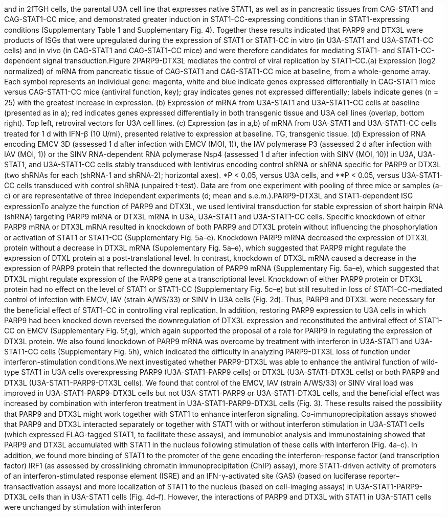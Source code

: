 and in 2fTGH cells, the parental U3A cell line that expresses native STAT1, as well as in pancreatic tissues from CAG-STAT1 and CAG-STAT1-CC mice, and demonstrated greater induction in STAT1-CC-expressing conditions than in STAT1-expressing conditions (Supplementary Table 1 and Supplementary Fig. 4). Together these results indicated that PARP9 and DTX3L were products of ISGs that were upregulated during the expression of STAT1 or STAT1-CC in vitro (in U3A-STAT1 and U3A-STAT1-CC cells) and in vivo (in CAG-STAT1 and CAG-STAT1-CC mice) and were therefore candidates for mediating STAT1- and STAT1-CC-dependent signal transduction.Figure 2PARP9-DTX3L mediates the control of viral replication by STAT1-CC.(a) Expression (log2 normalized) of mRNA from pancreatic tissue of CAG-STAT1 and CAG-STAT1-CC mice at baseline, from a whole-genome array. Each symbol represents an individual gene: magenta, white and blue indicate genes expressed differentially in CAG-STAT1 mice versus CAG-STAT1-CC mice (antiviral function, key); gray indicates genes not expressed differentially; labels indicate genes (n = 25) with the greatest increase in expression. (b) Expression of mRNA from U3A-STAT1 and U3A-STAT1-CC cells at baseline (presented as in a); red indicates genes expressed differentially in both transgenic tissue and U3A cell lines (overlap, bottom right). Top left, retroviral vectors for U3A cell lines. (c) Expression (as in a,b) of mRNA from U3A-STAT1 and U3A-STAT1-CC cells treated for 1 d with IFN-β (10 U/ml), presented relative to expression at baseline. TG, transgenic tissue. (d) Expression of RNA encoding EMCV 3D (assessed 1 d after infection with EMCV (MOI, 1)), the IAV polymerase P3 (assessed 2 d after infection with IAV (MOI, 1)) or the SINV RNA-dependent RNA polymerase Nsp4 (assessed 1 d after infection with SINV (MOI, 10)) in U3A, U3A-STAT1, and U3A-STAT1-CC cells stably transduced with lentivirus encoding control shRNA or shRNA specific for PARP9 or DTX3L (two shRNAs for each (shRNA-1 and shRNA-2); horizontal axes). *P < 0.05, versus U3A cells, and **P < 0.05, versus U3A-STAT1-CC cells transduced with control shRNA (unpaired t-test). Data are from one experiment with pooling of three mice or samples (a–c) or are representative of three independent experiments (d; mean and s.e.m.).PARP9-DTX3L and STAT1-dependent ISG expressionTo analyze the function of PARP9 and DTX3L, we used lentiviral transduction for stable expression of short hairpin RNA (shRNA) targeting PARP9 mRNA or DTX3L mRNA in U3A, U3A-STAT1 and U3A-STAT1-CC cells. Specific knockdown of either PARP9 mRNA or DTX3L mRNA resulted in knockdown of both PARP9 and DTX3L protein without influencing the phosphorylation or activation of STAT1 or STAT1-CC (Supplementary Fig. 5a–e). Knockdown PARP9 mRNA decreased the expression of DTX3L protein without a decrease in DTX3L mRNA (Supplementary Fig. 5a–e), which suggested that PARP9 might regulate the expression of DTXL protein at a post-translational level. In contrast, knockdown of DTX3L mRNA caused a decrease in the expression of PARP9 protein that reflected the downregulation of PARP9 mRNA (Supplementary Fig. 5a–e), which suggested that DTX3L might regulate expression of the PARP9 gene at a transcriptional level. Knockdown of either PARP9 protein or DTX3L protein had no effect on the level of STAT1 or STAT1-CC (Supplementary Fig. 5c–e) but still resulted in loss of STAT1-CC-mediated control of infection with EMCV, IAV (strain A/WS/33) or SINV in U3A cells (Fig. 2d). Thus, PARP9 and DTX3L were necessary for the beneficial effect of STAT1-CC in controlling viral replication. In addition, restoring PARP9 expression to U3A cells in which PARP9 had been knocked down reversed the downregulation of DTX3L expression and reconstituted the antiviral effect of STAT1-CC on EMCV (Supplementary Fig. 5f,g), which again supported the proposal of a role for PARP9 in regulating the expression of DTX3L protein. We also found knockdown of PARP9 mRNA was overcome by treatment with interferon in U3A-STAT1 and U3A-STAT1-CC cells (Supplementary Fig. 5h), which indicated the difficulty in analyzing PARP9-DTX3L loss of function under interferon-stimulation conditions.We next investigated whether PARP9-DTX3L was able to enhance the antiviral function of wild-type STAT1 in U3A cells overexpressing PARP9 (U3A-STAT1-PARP9 cells) or DTX3L (U3A-STAT1-DTX3L cells) or both PARP9 and DTX3L (U3A-STAT1-PARP9-DTX3L cells). We found that control of the EMCV, IAV (strain A/WS/33) or SINV viral load was improved in U3A-STAT1-PARP9-DTX3L cells but not U3A-STAT1-PARP9 or U3A-STAT1-DTX3L cells, and the beneficial effect was increased by combination with interferon treatment in U3A-STAT1-PARP9-DTX3L cells (Fig. 3). These results raised the possibility that PARP9 and DTX3L might work together with STAT1 to enhance interferon signaling. Co-immunoprecipitation assays showed that PARP9 and DTX3L interacted separately or together with STAT1 with or without interferon stimulation in U3A-STAT1 cells (which expressed FLAG-tagged STAT1, to facilitate these assays), and immunoblot analysis and immunostaining showed that PARP9 and DTX3L accumulated with STAT1 in the nucleus following stimulation of these cells with interferon (Fig. 4a–c). In addition, we found more binding of STAT1 to the promoter of the gene encoding the interferon-response factor (and transcription factor) IRF1 (as assessed by crosslinking chromatin immunoprecipitation (ChIP) assay), more STAT1-driven activity of promoters of an interferon-stimulated response element (ISRE) and an IFN-γ-activated site (GAS) (based on luciferase reporter–transactivation assays) and more localization of STAT1 to the nucleus (based on cell-imaging assays) in U3A-STAT1-PARP9-DTX3L cells than in U3A-STAT1 cells (Fig. 4d–f). However, the interactions of PARP9 and DTX3L with STAT1 in U3A-STAT1 cells were unchanged by stimulation with interferon